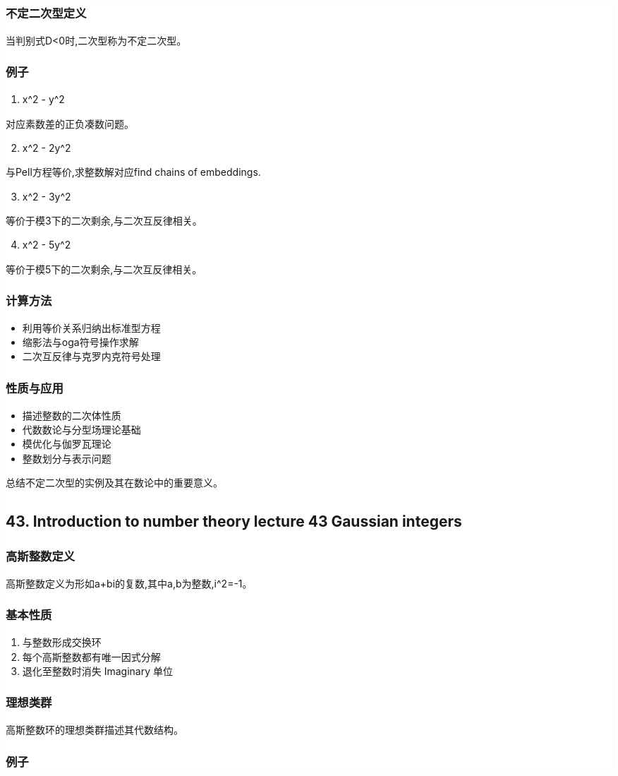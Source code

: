 ### 不定二次型定义

当判别式D<0时,二次型称为不定二次型。

### 例子

1. x^2 - y^2

对应素数差的正负凑数问题。

2. x^2 - 2y^2  

与Pell方程等价,求整数解对应find chains of embeddings.

3. x^2 - 3y^2

等价于模3下的二次剩余,与二次互反律相关。

4. x^2 - 5y^2

等价于模5下的二次剩余,与二次互反律相关。

### 计算方法

- 利用等价关系归纳出标准型方程
- 缩影法与oga符号操作求解
- 二次互反律与克罗内克符号处理

### 性质与应用

- 描述整数的二次体性质
- 代数数论与分型场理论基础
- 模优化与伽罗瓦理论
- 整数划分与表示问题

总结不定二次型的实例及其在数论中的重要意义。

## 43. Introduction to number theory lecture 43 Gaussian integers

### 高斯整数定义

高斯整数定义为形如a+bi的复数,其中a,b为整数,i^2=-1。

### 基本性质

1. 与整数形成交换环
2. 每个高斯整数都有唯一因式分解
3. 退化至整数时消失 Imaginary 单位

### 理想类群

高斯整数环的理想类群描述其代数结构。

### 例子
